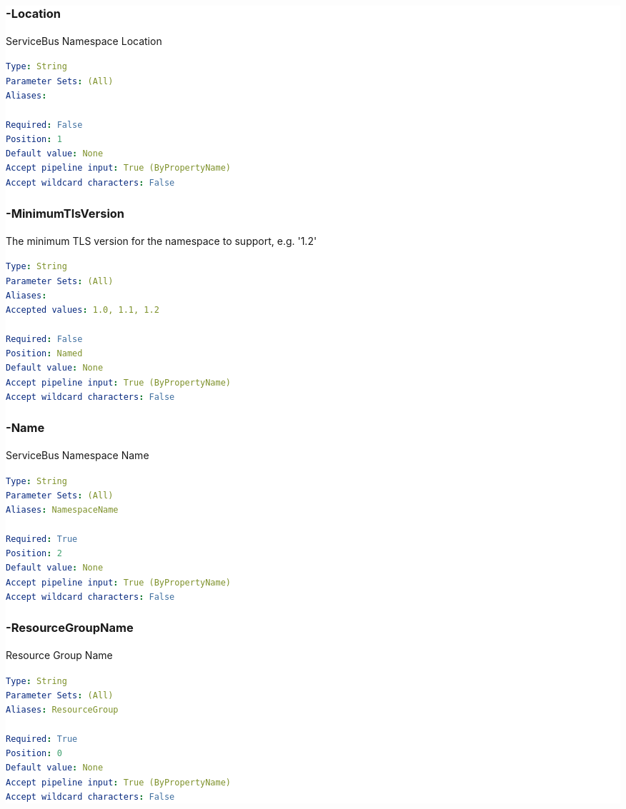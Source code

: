 ### -Location
ServiceBus Namespace Location

```yaml
Type: String
Parameter Sets: (All)
Aliases:

Required: False
Position: 1
Default value: None
Accept pipeline input: True (ByPropertyName)
Accept wildcard characters: False
```

### -MinimumTlsVersion
The minimum TLS version for the namespace to support, e.g.
'1.2'

```yaml
Type: String
Parameter Sets: (All)
Aliases:
Accepted values: 1.0, 1.1, 1.2

Required: False
Position: Named
Default value: None
Accept pipeline input: True (ByPropertyName)
Accept wildcard characters: False
```

### -Name
ServiceBus Namespace Name

```yaml
Type: String
Parameter Sets: (All)
Aliases: NamespaceName

Required: True
Position: 2
Default value: None
Accept pipeline input: True (ByPropertyName)
Accept wildcard characters: False
```

### -ResourceGroupName
Resource Group Name

```yaml
Type: String
Parameter Sets: (All)
Aliases: ResourceGroup

Required: True
Position: 0
Default value: None
Accept pipeline input: True (ByPropertyName)
Accept wildcard characters: False
```
